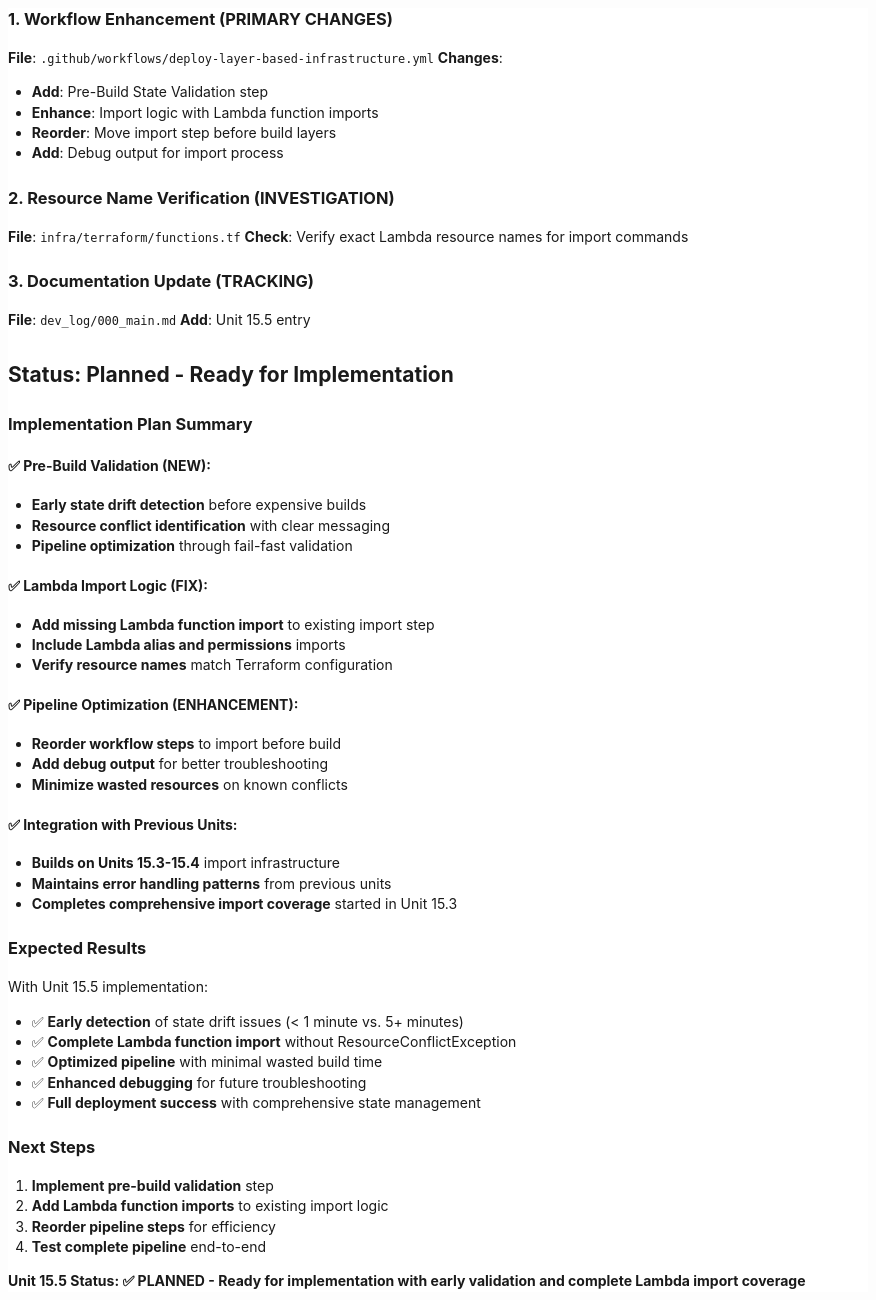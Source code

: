 ### 1. Workflow Enhancement (PRIMARY CHANGES)
**File**: `.github/workflows/deploy-layer-based-infrastructure.yml`
**Changes**:
- **Add**: Pre-Build State Validation step
- **Enhance**: Import logic with Lambda function imports
- **Reorder**: Move import step before build layers
- **Add**: Debug output for import process

### 2. Resource Name Verification (INVESTIGATION)
**File**: `infra/terraform/functions.tf`
**Check**: Verify exact Lambda resource names for import commands

### 3. Documentation Update (TRACKING)
**File**: `dev_log/000_main.md`
**Add**: Unit 15.5 entry

## Status: Planned - Ready for Implementation

### Implementation Plan Summary

#### ✅ **Pre-Build Validation** (NEW):
- **Early state drift detection** before expensive builds
- **Resource conflict identification** with clear messaging
- **Pipeline optimization** through fail-fast validation

#### ✅ **Lambda Import Logic** (FIX):
- **Add missing Lambda function import** to existing import step
- **Include Lambda alias and permissions** imports
- **Verify resource names** match Terraform configuration

#### ✅ **Pipeline Optimization** (ENHANCEMENT):
- **Reorder workflow steps** to import before build
- **Add debug output** for better troubleshooting
- **Minimize wasted resources** on known conflicts

#### ✅ **Integration with Previous Units**:
- **Builds on Units 15.3-15.4** import infrastructure
- **Maintains error handling patterns** from previous units
- **Completes comprehensive import coverage** started in Unit 15.3

### Expected Results
With Unit 15.5 implementation:
- ✅ **Early detection** of state drift issues (< 1 minute vs. 5+ minutes)
- ✅ **Complete Lambda function import** without ResourceConflictException
- ✅ **Optimized pipeline** with minimal wasted build time
- ✅ **Enhanced debugging** for future troubleshooting
- ✅ **Full deployment success** with comprehensive state management

### Next Steps
1. **Implement pre-build validation** step
2. **Add Lambda function imports** to existing import logic
3. **Reorder pipeline steps** for efficiency
4. **Test complete pipeline** end-to-end

**Unit 15.5 Status: ✅ PLANNED - Ready for implementation with early validation and complete Lambda import coverage**
